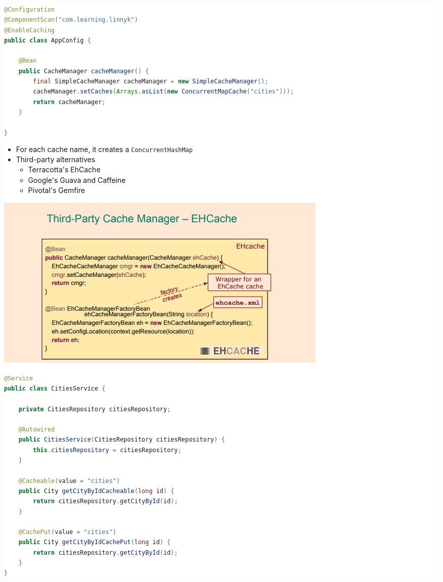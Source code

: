 ```java
@Configuration
@ComponentScan("com.learning.linnyk")
@EnableCaching
public class AppConfig {

	@Bean
	public CacheManager cacheManager() {
		final SimpleCacheManager cacheManager = new SimpleCacheManager();
		cacheManager.setCaches(Arrays.asList(new ConcurrentMapCache("cities")));
		return cacheManager;
	}

}
```

- For each cache name, it creates a `ConcurrentHashMap`
- Third-party alternatives
	- Terracotta's EhCache
	- Google's Guava and Caffeine
	- Pivotal's Gemfire
	
![alt text](images/handout/Screenshot_38.png "Screenshot_38") 
 
```java
@Service
public class CitiesService {

	private CitiesRepository citiesRepository;

	@Autowired
	public CitiesService(CitiesRepository citiesRepository) {
		this.citiesRepository = citiesRepository;
	}

	@Cacheable(value = "cities") 
	public City getCityByIdCacheable(long id) {
		return citiesRepository.getCityById(id);
	}

	@CachePut(value = "cities")
	public City getCityByIdCachePut(long id) {
		return citiesRepository.getCityById(id);
	}
}
```
